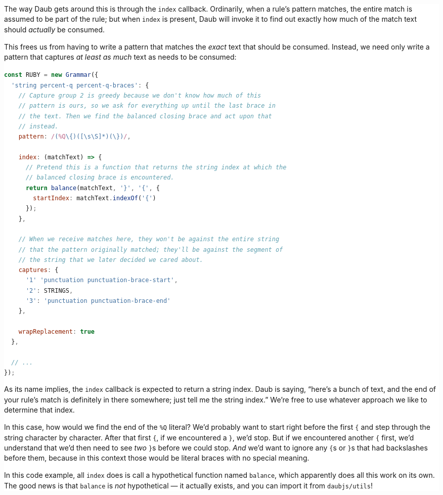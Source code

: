The way Daub gets around this is through the `index` callback. Ordinarily, when a rule’s pattern matches, the entire match is assumed to be part of the rule; but when `index` is present, Daub will invoke it to find out exactly how much of the match text should _actually_ be consumed.

This frees us from having to write a pattern that matches the _exact_ text that should be consumed. Instead, we need only write a pattern that captures _at least as much_ text as needs to be consumed:

```javascript
const RUBY = new Grammar({
  'string percent-q percent-q-braces': {
    // Capture group 2 is greedy because we don't know how much of this
    // pattern is ours, so we ask for everything up until the last brace in
    // the text. Then we find the balanced closing brace and act upon that
    // instead.
    pattern: /(%Q\{)([\s\S]*)(\})/,

    index: (matchText) => {
      // Pretend this is a function that returns the string index at which the
      // balanced closing brace is encountered.
      return balance(matchText, '}', '{', {
        startIndex: matchText.indexOf('{')
      });
    },

    // When we receive matches here, they won't be against the entire string
    // that the pattern originally matched; they'll be against the segment of
    // the string that we later decided we cared about.
    captures: {
      '1' 'punctuation punctuation-brace-start',
      '2': STRINGS,
      '3': 'punctuation punctuation-brace-end'
    },

    wrapReplacement: true
  },

  // ...
});
```

As its name implies, the `index` callback is expected to return a string index. Daub is saying, “here’s a bunch of text, and the end of your rule’s match is definitely in there somewhere; just tell me the string index.” We’re free to use whatever approach we like to determine that index.

In this case, how would we find the end of the `%Q` literal? We’d probably want to start right before the first `{` and step through the string character by character. After that first `{`, if we encountered a `}`, we’d stop. But if we encountered another `{` first, we’d understand that we’d then need to see _two_ `}`s before we could stop. _And_ we’d want to ignore any `{`s or `}`s that had backslashes before them, because in this context those would be literal braces with no special meaning.

In this code example, all `index` does is call a hypothetical function named `balance`, which apparently does all this work on its own. The good news is that `balance` is _not_ hypothetical — it actually exists, and you can import it from `daubjs/utils`!


[String.raw]: https://developer.mozilla.org/en-US/docs/Web/JavaScript/Reference/Global_Objects/String/raw
[tagged template literal]: https://developer.mozilla.org/en-US/docs/Web/JavaScript/Reference/Template_literals#Tagged_template_literals
[Map]: https://developer.mozilla.org/en-US/docs/Web/JavaScript/Reference/Global_Objects/Map
[Oniguruma]: https://github.com/kkos/oniguruma